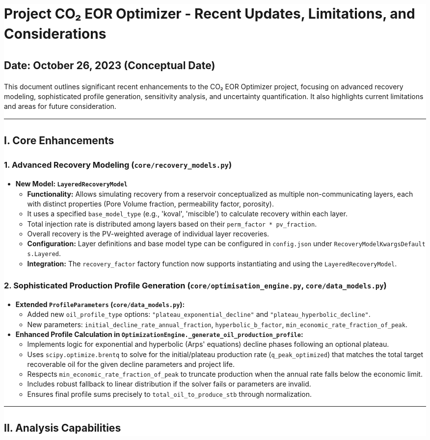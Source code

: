 # Project CO₂ EOR Optimizer - Recent Updates, Limitations, and Considerations

## Date: October 26, 2023 (Conceptual Date)

This document outlines significant recent enhancements to the CO₂ EOR Optimizer project, focusing on advanced recovery modeling, sophisticated profile generation, sensitivity analysis, and uncertainty quantification. It also highlights current limitations and areas for future consideration.

---

## I. Core Enhancements

### 1. Advanced Recovery Modeling (`core/recovery_models.py`)

*   **New Model: `LayeredRecoveryModel`**
    *   **Functionality:** Allows simulating recovery from a reservoir conceptualized as multiple non-communicating layers, each with distinct properties (Pore Volume fraction, permeability factor, porosity).
    *   It uses a specified `base_model_type` (e.g., 'koval', 'miscible') to calculate recovery within each layer.
    *   Total injection rate is distributed among layers based on their `perm_factor * pv_fraction`.
    *   Overall recovery is the PV-weighted average of individual layer recoveries.
    *   **Configuration:** Layer definitions and base model type can be configured in `config.json` under `RecoveryModelKwargsDefaults.Layered`.
    *   **Integration:** The `recovery_factor` factory function now supports instantiating and using the `LayeredRecoveryModel`.

### 2. Sophisticated Production Profile Generation (`core/optimisation_engine.py`, `core/data_models.py`)

*   **Extended `ProfileParameters` (`core/data_models.py`):**
    *   Added new `oil_profile_type` options: `"plateau_exponential_decline"` and `"plateau_hyperbolic_decline"`.
    *   New parameters: `initial_decline_rate_annual_fraction`, `hyperbolic_b_factor`, `min_economic_rate_fraction_of_peak`.
*   **Enhanced Profile Calculation in `OptimizationEngine._generate_oil_production_profile`:**
    *   Implements logic for exponential and hyperbolic (Arps' equations) decline phases following an optional plateau.
    *   Uses `scipy.optimize.brentq` to solve for the initial/plateau production rate (`q_peak_optimized`) that matches the total target recoverable oil for the given decline parameters and project life.
    *   Respects `min_economic_rate_fraction_of_peak` to truncate production when the annual rate falls below the economic limit.
    *   Includes robust fallback to linear distribution if the solver fails or parameters are invalid.
    *   Ensures final profile sums precisely to `total_oil_to_produce_stb` through normalization.

---

## II. Analysis Capabilities
